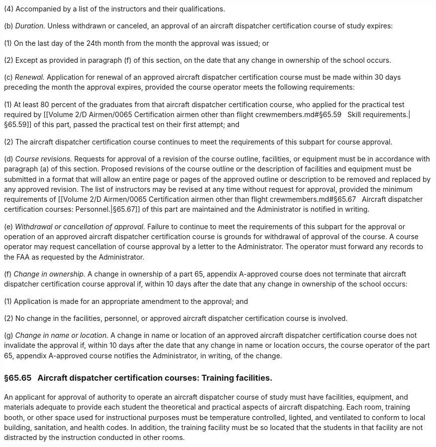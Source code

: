 \(4\) Accompanied by a list of the instructors and their qualifications.

\(b\) *Duration.* Unless withdrawn or canceled, an approval of an aircraft dispatcher certification course of study expires:

\(1\) On the last day of the 24th month from the month the approval was issued; or

\(2\) Except as provided in paragraph (f) of this section, on the date that any change in ownership of the school occurs.

\(c\) *Renewal.* Application for renewal of an approved aircraft dispatcher certification course must be made within 30 days preceding the month the approval expires, provided the course operator meets the following requirements:

\(1\) At least 80 percent of the graduates from that aircraft dispatcher certification course, who applied for the practical test required by [[Volume 2/D Airmen/0065 Certification  airmen other than flight crewmembers.md#§65.59   Skill requirements.|§65.59]] of this part, passed the practical test on their first attempt; and

\(2\) The aircraft dispatcher certification course continues to meet the requirements of this subpart for course approval.

\(d\) *Course revisions.* Requests for approval of a revision of the course outline, facilities, or equipment must be in accordance with paragraph (a) of this section. Proposed revisions of the course outline or the description of facilities and equipment must be submitted in a format that will allow an entire page or pages of the approved outline or description to be removed and replaced by any approved revision. The list of instructors may be revised at any time without request for approval, provided the minimum requirements of [[Volume 2/D Airmen/0065 Certification  airmen other than flight crewmembers.md#§65.67   Aircraft dispatcher certification courses: Personnel.|§65.67]] of this part are maintained and the Administrator is notified in writing.

\(e\) *Withdrawal or cancellation of approval.* Failure to continue to meet the requirements of this subpart for the approval or operation of an approved aircraft dispatcher certification course is grounds for withdrawal of approval of the course. A course operator may request cancellation of course approval by a letter to the Administrator. The operator must forward any records to the FAA as requested by the Administrator.

\(f\) *Change in ownership.* A change in ownership of a part 65, appendix A-approved course does not terminate that aircraft dispatcher certification course approval if, within 10 days after the date that any change in ownership of the school occurs:

\(1\) Application is made for an appropriate amendment to the approval; and

\(2\) No change in the facilities, personnel, or approved aircraft dispatcher certification course is involved.

\(g\) *Change in name or location.* A change in name or location of an approved aircraft dispatcher certification course does not invalidate the approval if, within 10 days after the date that any change in name or location occurs, the course operator of the part 65, appendix A-approved course notifies the Administrator, in writing, of the change.

### §65.65   Aircraft dispatcher certification courses: Training facilities.

An applicant for approval of authority to operate an aircraft dispatcher course of study must have facilities, equipment, and materials adequate to provide each student the theoretical and practical aspects of aircraft dispatching. Each room, training booth, or other space used for instructional purposes must be temperature controlled, lighted, and ventilated to conform to local building, sanitation, and health codes. In addition, the training facility must be so located that the students in that facility are not distracted by the instruction conducted in other rooms.
